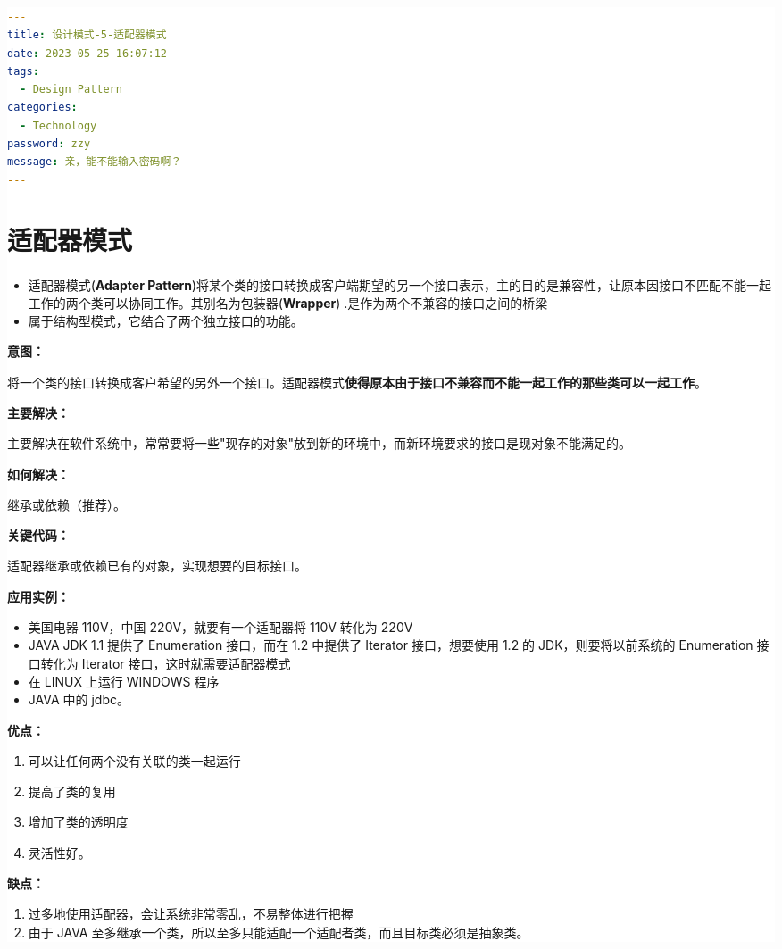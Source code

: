 ```yaml
---
title: 设计模式-5-适配器模式
date: 2023-05-25 16:07:12
tags: 
  - Design Pattern
categories: 
  - Technology
password: zzy   
message: 亲，能不能输入密码啊？
---
```


# 适配器模式 

* 适配器模式(**Adapter Pattern**)将某个类的接口转换成客户端期望的另一个接口表示，主的目的是兼容性，让原本因接口不匹配不能一起工作的两个类可以协同工作。其别名为包装器(**Wrapper**) .是作为两个不兼容的接口之间的桥梁
* 属于结构型模式，它结合了两个独立接口的功能。



**意图：**

将一个类的接口转换成客户希望的另外一个接口。适配器模式**使得原本由于接口不兼容而不能一起工作的那些类可以一起工作**。

**主要解决：**

主要解决在软件系统中，常常要将一些"现存的对象"放到新的环境中，而新环境要求的接口是现对象不能满足的。

**如何解决：**

继承或依赖（推荐）。

**关键代码：**

适配器继承或依赖已有的对象，实现想要的目标接口。

**应用实例：** 

* 美国电器 110V，中国 220V，就要有一个适配器将 110V 转化为 220V
* JAVA JDK 1.1 提供了 Enumeration 接口，而在 1.2 中提供了 Iterator 接口，想要使用 1.2 的 JDK，则要将以前系统的 Enumeration 接口转化为 Iterator 接口，这时就需要适配器模式
* 在 LINUX 上运行 WINDOWS 程序
* JAVA 中的 jdbc。

**优点：**

1. 可以让任何两个没有关联的类一起运行

2. 提高了类的复用
3. 增加了类的透明度
4. 灵活性好。

**缺点：**

1. 过多地使用适配器，会让系统非常零乱，不易整体进行把握
2. 由于 JAVA 至多继承一个类，所以至多只能适配一个适配者类，而且目标类必须是抽象类。
